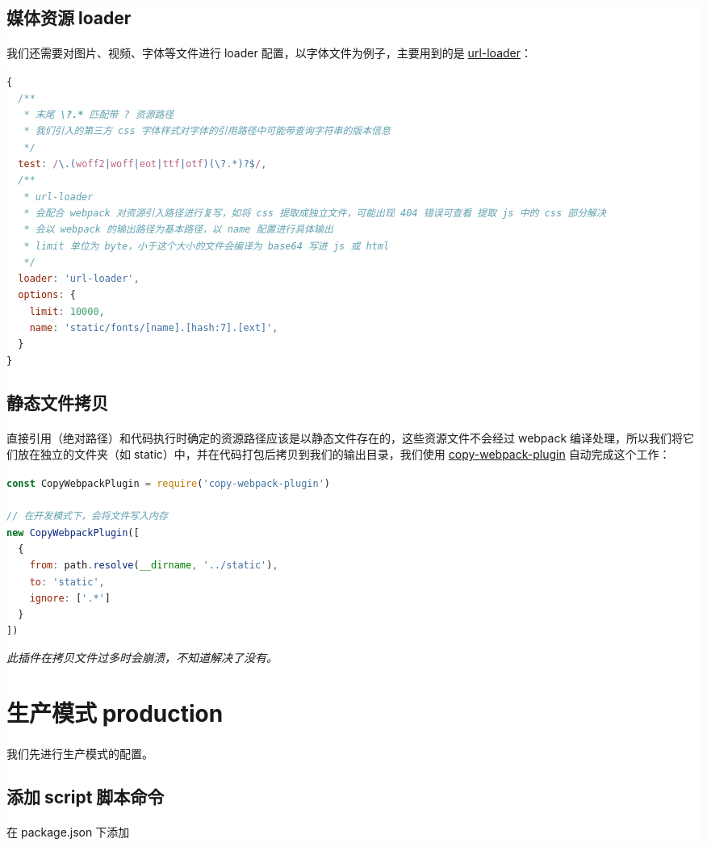 ## 媒体资源 loader

我们还需要对图片、视频、字体等文件进行 loader 配置，以字体文件为例子，主要用到的是 [url-loader](https://www.npmjs.com/package/url-loader)：
```js
{
  /**
   * 末尾 \?.* 匹配带 ? 资源路径
   * 我们引入的第三方 css 字体样式对字体的引用路径中可能带查询字符串的版本信息
   */
  test: /\.(woff2|woff|eot|ttf|otf)(\?.*)?$/,
  /**
   * url-loader
   * 会配合 webpack 对资源引入路径进行复写，如将 css 提取成独立文件，可能出现 404 错误可查看 提取 js 中的 css 部分解决
   * 会以 webpack 的输出路径为基本路径，以 name 配置进行具体输出
   * limit 单位为 byte，小于这个大小的文件会编译为 base64 写进 js 或 html
   */
  loader: 'url-loader',
  options: {
    limit: 10000,
    name: 'static/fonts/[name].[hash:7].[ext]',
  }
}
```
## 静态文件拷贝

直接引用（绝对路径）和代码执行时确定的资源路径应该是以静态文件存在的，这些资源文件不会经过 webpack 编译处理，所以我们将它们放在独立的文件夹（如 static）中，并在代码打包后拷贝到我们的输出目录，我们使用 [copy-webpack-plugin](https://www.npmjs.com/package/copy-webpack-plugin) 自动完成这个工作：

```js
const CopyWebpackPlugin = require('copy-webpack-plugin')

// 在开发模式下，会将文件写入内存
new CopyWebpackPlugin([
  {
    from: path.resolve(__dirname, '../static'),
    to: 'static',
    ignore: ['.*']
  }
])
```
*此插件在拷贝文件过多时会崩溃，不知道解决了没有。*

# 生产模式 production

我们先进行生产模式的配置。

## 添加 script 脚本命令

在 package.json 下添加
